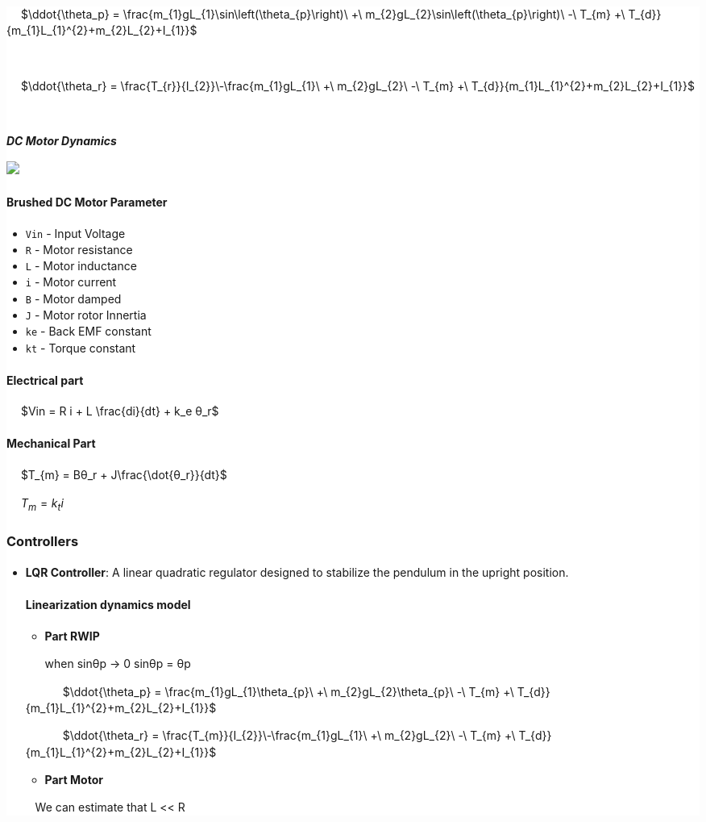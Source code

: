 &emsp; $\ddot{\theta_p} = \frac{m_{1}gL_{1}\sin\left(\theta_{p}\right)\ +\ m_{2}gL_{2}\sin\left(\theta_{p}\right)\ -\ T_{m} +\ T_{d}}{m_{1}L_{1}^{2}+m_{2}L_{2}+I_{1}}$

<br>

&emsp; $\ddot{\theta_r} = \frac{T_{r}}{I_{2}}\-\frac{m_{1}gL_{1}\ +\ m_{2}gL_{2}\ -\ T_{m} +\ T_{d}}{m_{1}L_{1}^{2}+m_{2}L_{2}+I_{1}}$

<br>

***DC Motor Dynamics***

<img src="https://github.com/B-Paweekorn/Reaction-wheel-inverted-pendulum/assets/122732439/482f83f0-a4d7-4a70-b65e-006408f06a36" width="480">

<br>

#### Brushed DC Motor Parameter

- `Vin` - Input Voltage
- `R` - Motor resistance
- `L` - Motor inductance
- `i` - Motor current
- `B` - Motor damped
- `J` - Motor rotor Innertia
- `ke` - Back EMF constant
- `kt` - Torque constant

#### Electrical part

&emsp; $Vin = R i + L \frac{di}{dt} + k_e θ_r$

#### Mechanical Part

&emsp; $T_{m} = Bθ_r + J\frac{\dot{θ_r}}{dt}$

&emsp; $T_{m} = k_t i$
<br>

### Controllers

- **LQR Controller**: A linear quadratic regulator designed to stabilize the pendulum in the upright position.

    
    #### Linearization dynamics model ####
  
    - **Part RWIP**
 
      when sinθp -> 0 sinθp = θp
  
    &emsp;&emsp;&emsp; $\ddot{\theta_p} = \frac{m_{1}gL_{1}\theta_{p}\ +\ m_{2}gL_{2}\theta_{p}\ -\ T_{m} +\ T_{d}}{m_{1}L_{1}^{2}+m_{2}L_{2}+I_{1}}$

    &emsp;&emsp;&emsp; $\ddot{\theta_r} = \frac{T_{m}}{I_{2}}\-\frac{m_{1}gL_{1}\ +\ m_{2}gL_{2}\ -\ T_{m} +\ T_{d}}{m_{1}L_{1}^{2}+m_{2}L_{2}+I_{1}}$
  
    - **Part Motor**

    &nbsp;&nbsp;&nbsp;We can estimate that L << R
        